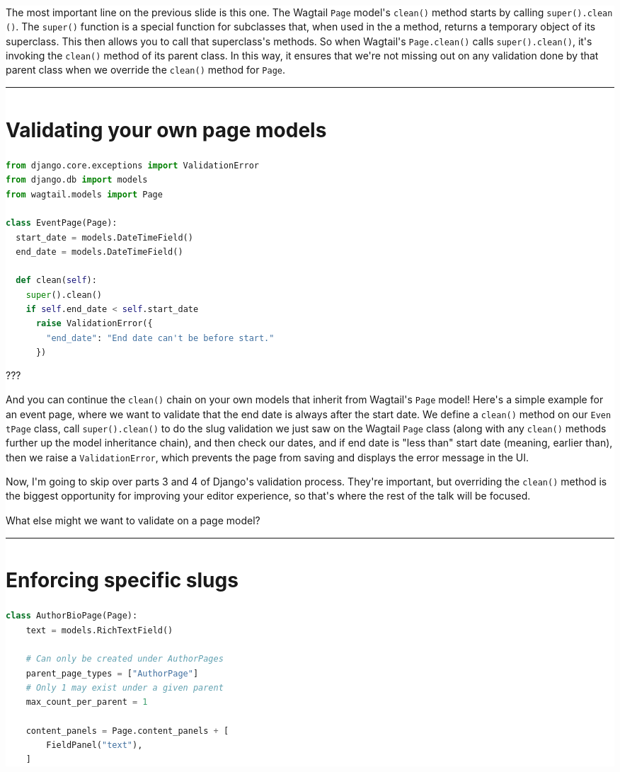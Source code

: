 The most important line on the previous slide is this one. The Wagtail `Page` model's `clean()` method starts by calling `super().clean()`. The `super()` function is a special function for subclasses that, when used in the a method, returns a temporary object of its superclass. This then allows you to call that superclass's methods. So when Wagtail's `Page.clean()` calls `super().clean()`, it's invoking the `clean()` method of its parent class. In this way, it ensures that we're not missing out on any validation done by that parent class when we override the `clean()` method for `Page`.


---

# Validating your own page models

```python
from django.core.exceptions import ValidationError
from django.db import models
from wagtail.models import Page

class EventPage(Page):
  start_date = models.DateTimeField()
  end_date = models.DateTimeField()
  
  def clean(self):
    super().clean()
    if self.end_date < self.start_date
      raise ValidationError({
        "end_date": "End date can't be before start."
      })
```

???

And you can continue the `clean()` chain on your own models that inherit from Wagtail's `Page` model! Here's a simple example for an event page, where we want to validate that the end date is always after the start date. We define a `clean()` method on our `EventPage` class, call `super().clean()` to do the slug validation we just saw on the Wagtail `Page` class (along with any `clean()` methods further up the model inheritance chain), and then check our dates, and if end date is "less than" start date (meaning, earlier than), then we raise a `ValidationError`, which prevents the page from saving and displays the error message in the UI.

Now, I'm going to skip over parts 3 and 4 of Django's validation process. They're important, but overriding the `clean()` method is the biggest opportunity for improving your editor experience, so that's where the rest of the talk will be focused.

What else might we want to validate on a page model?


---

# Enforcing specific slugs

```python
class AuthorBioPage(Page):
    text = models.RichTextField()
    
    # Can only be created under AuthorPages
    parent_page_types = ["AuthorPage"]
    # Only 1 may exist under a given parent
    max_count_per_parent = 1
    
    content_panels = Page.content_panels + [
        FieldPanel("text"),
    ]
```
